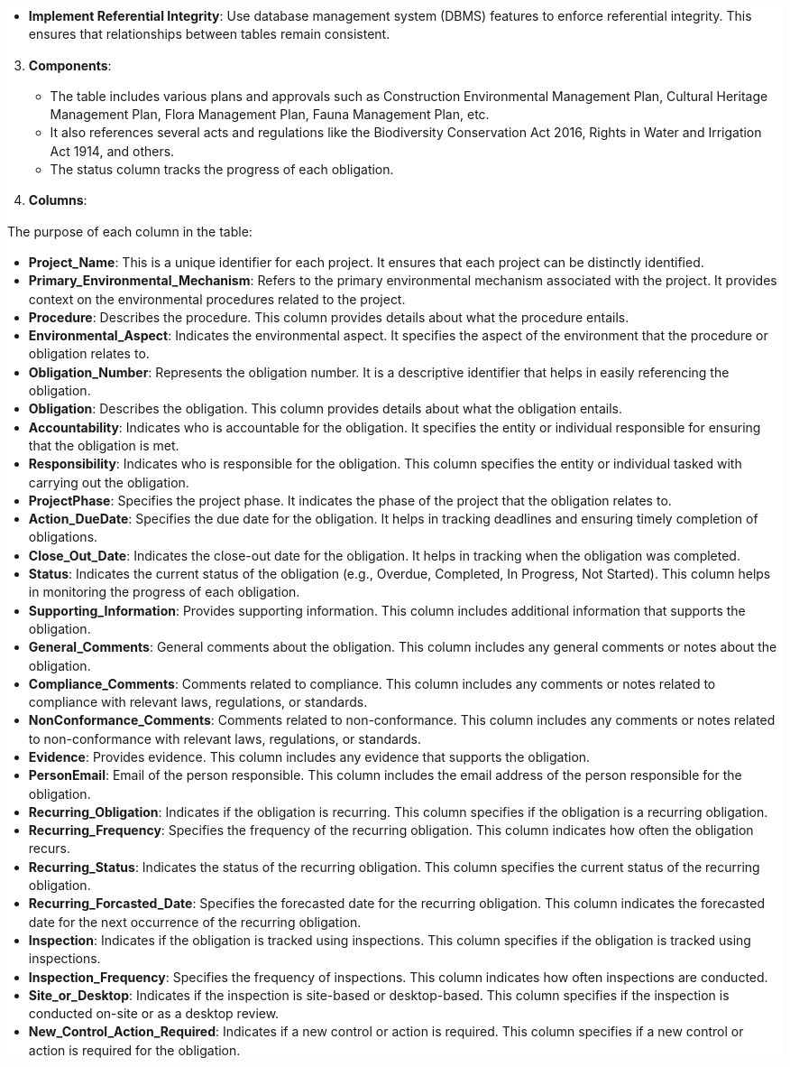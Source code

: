    - **Implement Referential Integrity**: Use database management system (DBMS) features to enforce referential integrity. This ensures that relationships between tables remain consistent.

3. **Components**:
   - The table includes various plans and approvals such as Construction Environmental Management Plan, Cultural Heritage Management Plan, Flora Management Plan, Fauna Management Plan, etc.
   - It also references several acts and regulations like the Biodiversity Conservation Act 2016, Rights in Water and Irrigation Act 1914, and others.
   - The status column tracks the progress of each obligation.

4. **Columns**:

The purpose of each column in the table:

   - **Project_Name**: This is a unique identifier for each project. It ensures that each project can be distinctly identified.
   - **Primary_Environmental_Mechanism**: Refers to the primary environmental mechanism associated with the project. It provides context on the environmental procedures related to the project.
   - **Procedure**: Describes the procedure. This column provides details about what the procedure entails.
   - **Environmental_Aspect**: Indicates the environmental aspect. It specifies the aspect of the environment that the procedure or obligation relates to.
   - **Obligation_Number**: Represents the obligation number. It is a descriptive identifier that helps in easily referencing the obligation.
   - **Obligation**: Describes the obligation. This column provides details about what the obligation entails.
   - **Accountability**: Indicates who is accountable for the obligation. It specifies the entity or individual responsible for ensuring that the obligation is met.
   - **Responsibility**: Indicates who is responsible for the obligation. This column specifies the entity or individual tasked with carrying out the obligation.
   - **ProjectPhase**: Specifies the project phase. It indicates the phase of the project that the obligation relates to.
   - **Action_DueDate**: Specifies the due date for the obligation. It helps in tracking deadlines and ensuring timely completion of obligations.
   - **Close_Out_Date**: Indicates the close-out date for the obligation. It helps in tracking when the obligation was completed.
   - **Status**: Indicates the current status of the obligation (e.g., Overdue, Completed, In Progress, Not Started). This column helps in monitoring the progress of each obligation.
   - **Supporting_Information**: Provides supporting information. This column includes additional information that supports the obligation.
   - **General_Comments**: General comments about the obligation. This column includes any general comments or notes about the obligation.
   - **Compliance_Comments**: Comments related to compliance. This column includes any comments or notes related to compliance with relevant laws, regulations, or standards.
   - **NonConformance_Comments**: Comments related to non-conformance. This column includes any comments or notes related to non-conformance with relevant laws, regulations, or standards.
   - **Evidence**: Provides evidence. This column includes any evidence that supports the obligation.
   - **PersonEmail**: Email of the person responsible. This column includes the email address of the person responsible for the obligation.
   - **Recurring_Obligation**: Indicates if the obligation is recurring. This column specifies if the obligation is a recurring obligation.
   - **Recurring_Frequency**: Specifies the frequency of the recurring obligation. This column indicates how often the obligation recurs.
   - **Recurring_Status**: Indicates the status of the recurring obligation. This column specifies the current status of the recurring obligation.
   - **Recurring_Forcasted_Date**: Specifies the forecasted date for the recurring obligation. This column indicates the forecasted date for the next occurrence of the recurring obligation.
   - **Inspection**: Indicates if the obligation is tracked using inspections. This column specifies if the obligation is tracked using inspections.
   - **Inspection_Frequency**: Specifies the frequency of inspections. This column indicates how often inspections are conducted.
   - **Site_or_Desktop**: Indicates if the inspection is site-based or desktop-based. This column specifies if the inspection is conducted on-site or as a desktop review.
   - **New_Control_Action_Required**: Indicates if a new control or action is required. This column specifies if a new control or action is required for the obligation.